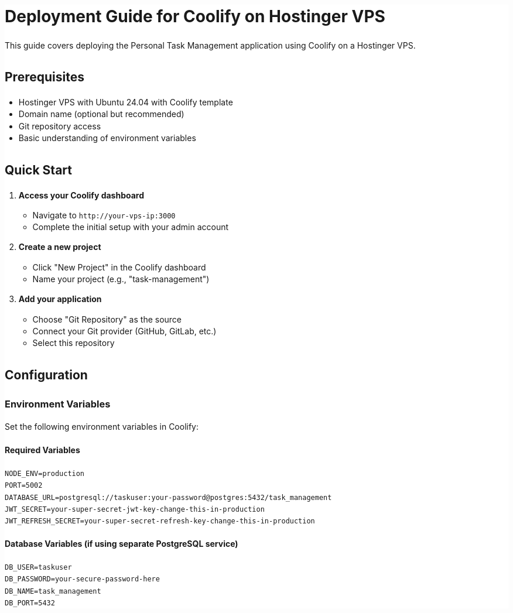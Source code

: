 # Deployment Guide for Coolify on Hostinger VPS

This guide covers deploying the Personal Task Management application using Coolify on a Hostinger VPS.

## Prerequisites

- Hostinger VPS with Ubuntu 24.04 with Coolify template
- Domain name (optional but recommended)
- Git repository access
- Basic understanding of environment variables

## Quick Start

1. **Access your Coolify dashboard**
   - Navigate to `http://your-vps-ip:3000`
   - Complete the initial setup with your admin account

2. **Create a new project**
   - Click "New Project" in the Coolify dashboard
   - Name your project (e.g., "task-management")

3. **Add your application**
   - Choose "Git Repository" as the source
   - Connect your Git provider (GitHub, GitLab, etc.)
   - Select this repository

## Configuration

### Environment Variables

Set the following environment variables in Coolify:

#### Required Variables
```env
NODE_ENV=production
PORT=5002
DATABASE_URL=postgresql://taskuser:your-password@postgres:5432/task_management
JWT_SECRET=your-super-secret-jwt-key-change-this-in-production
JWT_REFRESH_SECRET=your-super-secret-refresh-key-change-this-in-production
```

#### Database Variables (if using separate PostgreSQL service)
```env
DB_USER=taskuser
DB_PASSWORD=your-secure-password-here
DB_NAME=task_management
DB_PORT=5432
```
